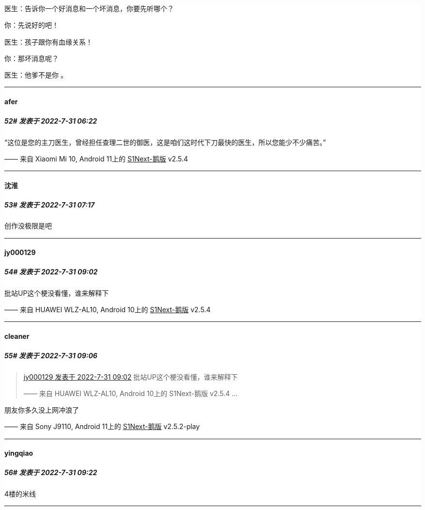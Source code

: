 医生：告诉你一个好消息和一个坏消息，你要先听哪个？

你：先说好的吧！

医生：孩子跟你有血缘关系！

你：那坏消息呢？

医生：他爹不是你 。

*****

####  afer  
##### 52#       发表于 2022-7-31 06:22

“这位是您的主刀医生，曾经担任查理二世的御医，这是咱们这时代下刀最快的医生，所以您能少不少痛苦。”

—— 来自 Xiaomi Mi 10, Android 11上的 [S1Next-鹅版](https://github.com/ykrank/S1-Next/releases) v2.5.4

*****

####  沈淮  
##### 53#       发表于 2022-7-31 07:17

创作没极限是吧

*****

####  jy000129  
##### 54#       发表于 2022-7-31 09:02

批站UP这个梗没看懂，谁来解释下

—— 来自 HUAWEI WLZ-AL10, Android 10上的 [S1Next-鹅版](https://github.com/ykrank/S1-Next/releases) v2.5.4

*****

####  cleaner  
##### 55#       发表于 2022-7-31 09:06

<blockquote><a href="httphttps://bbs.saraba1st.com/2b/forum.php?mod=redirect&amp;goto=findpost&amp;pid=56876136&amp;ptid=2084214" target="_blank">jy000129 发表于 2022-7-31 09:02</a>
批站UP这个梗没看懂，谁来解释下

—— 来自 HUAWEI WLZ-AL10, Android 10上的 S1Next-鹅版 v2.5.4 ...</blockquote>
朋友你多久没上网冲浪了

—— 来自 Sony J9110, Android 11上的 [S1Next-鹅版](https://github.com/ykrank/S1-Next/releases) v2.5.2-play

*****

####  yingqiao  
##### 56#       发表于 2022-7-31 09:22

4楼的米线

*****
